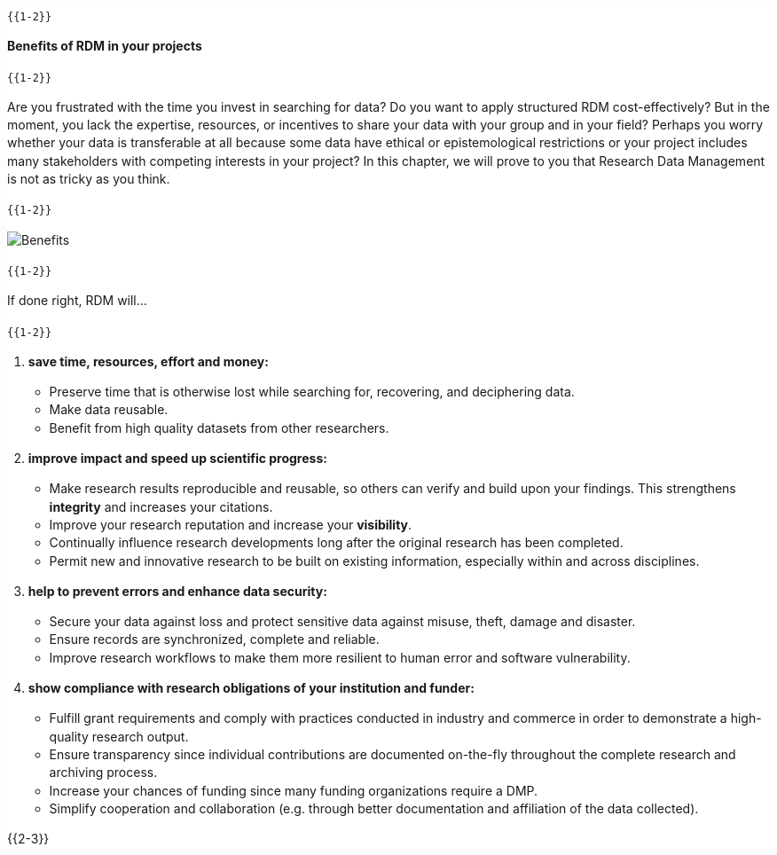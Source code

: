 
    {{1-2}}
__Benefits of RDM in your projects__

    {{1-2}}
Are you frustrated with the time you invest in searching for data? Do you want to apply structured RDM cost-effectively? But in the moment, you lack the expertise, resources, or incentives to share your data with your group and in your field? 
Perhaps you worry whether your data is transferable at all because some data have ethical or epistemological restrictions or your project includes many stakeholders with competing interests in your project? In this chapter, we will prove to you that Research Data Management is not as tricky as you think.

    {{1-2}}
![Benefits](img/Benefits.png "Benefits of RDM. By N. Seitz. Licensed under [Attribution 4.0 International (CC BY 4.0)](https://creativecommons.org/licenses/by/4.0/deed.en) Source: https://www.go-fair.org/fair-principles/")

    {{1-2}}
If done right, RDM will...

    {{1-2}}
1. __save time, resources, effort and money:__

   - Preserve time that is otherwise lost while searching for, recovering, and deciphering data.
   - Make data reusable.
   - Benefit from high quality datasets from other researchers.


2. __improve impact and speed up scientific progress:__

    - Make research results reproducible and reusable, so others can verify and build upon your findings. This strengthens __integrity__ and increases your citations.
    - Improve your research reputation and increase your __visibility__.
    - Continually influence research developments long after the original research has been completed.
    - Permit new and innovative research to be built on existing information, especially within and across disciplines.

3. __help to prevent errors and enhance data security:__

    - Secure your data against loss and protect sensitive data against misuse, theft, damage and disaster.
    - Ensure records are synchronized, complete and reliable.
    - Improve research workflows to make them more resilient to human error and software vulnerability.

4. __show compliance with research obligations of your institution and funder:__

    - Fulfill grant requirements and comply with practices conducted in industry and commerce in order to demonstrate a high-quality research output.
    - Ensure transparency since individual contributions are documented on-the-fly throughout the complete research and archiving process.
    - Increase your chances of funding since many funding organizations require a DMP.
    - Simplify cooperation and collaboration (e.g. through better documentation and affiliation of the data collected).
    
    
{{2-3}}<iframe src="https://www.twillo.de/edu-sharing/eduservlet/render?node_id=8592e4d6-37e9-4bb1-a356-73803e3f3971"  title="Henrik Wagner (TU Braunschweig) on RDM" width="100%" height ="600" frameborder="0" allowfullscreen="allowfullscreen" ></iframe>
